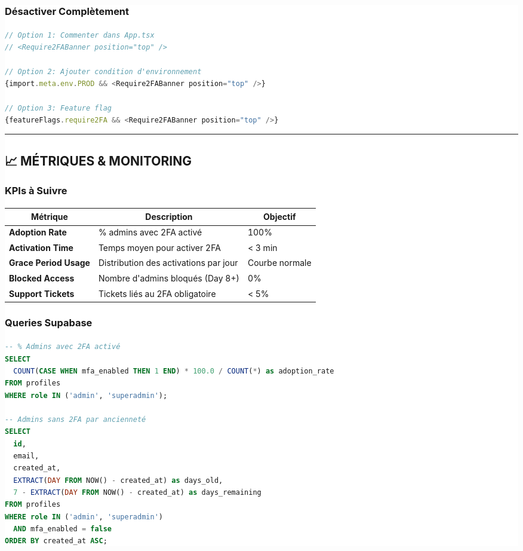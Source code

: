 ### Désactiver Complètement

```typescript
// Option 1: Commenter dans App.tsx
// <Require2FABanner position="top" />

// Option 2: Ajouter condition d'environnement
{import.meta.env.PROD && <Require2FABanner position="top" />}

// Option 3: Feature flag
{featureFlags.require2FA && <Require2FABanner position="top" />}
```

---

## 📈 MÉTRIQUES & MONITORING

### KPIs à Suivre

| Métrique | Description | Objectif |
|----------|-------------|----------|
| **Adoption Rate** | % admins avec 2FA activé | 100% |
| **Activation Time** | Temps moyen pour activer 2FA | < 3 min |
| **Grace Period Usage** | Distribution des activations par jour | Courbe normale |
| **Blocked Access** | Nombre d'admins bloqués (Day 8+) | 0% |
| **Support Tickets** | Tickets liés au 2FA obligatoire | < 5% |

### Queries Supabase

```sql
-- % Admins avec 2FA activé
SELECT 
  COUNT(CASE WHEN mfa_enabled THEN 1 END) * 100.0 / COUNT(*) as adoption_rate
FROM profiles
WHERE role IN ('admin', 'superadmin');

-- Admins sans 2FA par ancienneté
SELECT 
  id,
  email,
  created_at,
  EXTRACT(DAY FROM NOW() - created_at) as days_old,
  7 - EXTRACT(DAY FROM NOW() - created_at) as days_remaining
FROM profiles
WHERE role IN ('admin', 'superadmin')
  AND mfa_enabled = false
ORDER BY created_at ASC;
```
